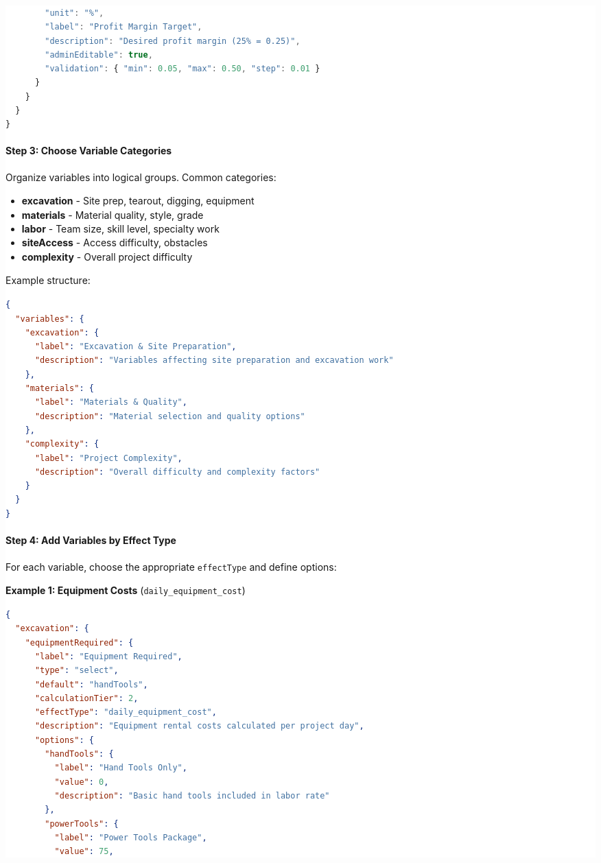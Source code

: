 ```typescript
        "unit": "%",
        "label": "Profit Margin Target",
        "description": "Desired profit margin (25% = 0.25)",
        "adminEditable": true,
        "validation": { "min": 0.05, "max": 0.50, "step": 0.01 }
      }
    }
  }
}
```

#### Step 3: Choose Variable Categories

Organize variables into logical groups. Common categories:

- **excavation** - Site prep, tearout, digging, equipment
- **materials** - Material quality, style, grade
- **labor** - Team size, skill level, specialty work
- **siteAccess** - Access difficulty, obstacles
- **complexity** - Overall project difficulty

Example structure:

```json
{
  "variables": {
    "excavation": {
      "label": "Excavation & Site Preparation",
      "description": "Variables affecting site preparation and excavation work"
    },
    "materials": {
      "label": "Materials & Quality",
      "description": "Material selection and quality options"
    },
    "complexity": {
      "label": "Project Complexity",
      "description": "Overall difficulty and complexity factors"
    }
  }
}
```

#### Step 4: Add Variables by Effect Type

For each variable, choose the appropriate `effectType` and define options:

**Example 1: Equipment Costs** (`daily_equipment_cost`)

```json
{
  "excavation": {
    "equipmentRequired": {
      "label": "Equipment Required",
      "type": "select",
      "default": "handTools",
      "calculationTier": 2,
      "effectType": "daily_equipment_cost",
      "description": "Equipment rental costs calculated per project day",
      "options": {
        "handTools": {
          "label": "Hand Tools Only",
          "value": 0,
          "description": "Basic hand tools included in labor rate"
        },
        "powerTools": {
          "label": "Power Tools Package",
          "value": 75,
```